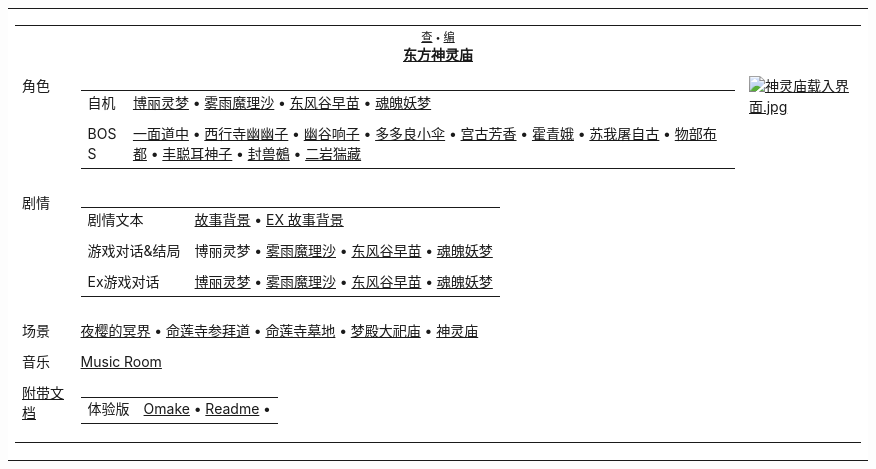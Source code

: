 <table><tbody><tr><td><table cellspacing="0" class="nowraplinks mw-collapsible mw-collapsed" style="width:100%;;;"><tbody><tr><th style=";" colspan="3" class="navbox-title"><div class="navbar"><div class="noprint plainlinksneverexpand" style="background-color:transparent; padding:0; font-weight:normal; font-size:80%; white-space:nowrap;"><a href="./模板-东方神灵庙导航.md" title="模板:东方神灵庙导航"><span style=";;border:none;" title="查看这个模板">查</span></a>&#160;<span style="font-size:80%;">•</span>&#160;<a href="/index.php?title=%E6%A8%A1%E6%9D%BF:%E4%B8%9C%E6%96%B9%E7%A5%9E%E7%81%B5%E5%BA%99%E5%AF%BC%E8%88%AA&amp;action=edit"><span style=";;border:none;" title="您可以编辑这个模板。请在储存变更之前先预览">编</span></a></div></div><span><a href="./东方神灵庙.md" title="东方神灵庙">东方神灵庙</a></span></th></tr><tr><td></td></tr><tr><td class="navbox-group" style=";;">角色</td><td style=";;" class="navbox-list navbox-odd"><div></div><table cellspacing="0" class="nowraplinks navbox-subgroup" style="width:100%;;;;"><tbody><tr><td class="navbox-group" style=";;"><div>自机</div></td><td style=";;" class="navbox-list navbox-odd"><div><a href="./博丽灵梦.md" title="博丽灵梦">博丽灵梦</a> &#8226; <a href="./雾雨魔理沙.md" title="雾雨魔理沙">雾雨魔理沙</a> &#8226; <a href="./东风谷早苗.md" title="东风谷早苗">东风谷早苗</a> &#8226; <a href="./魂魄妖梦.md" title="魂魄妖梦">魂魄妖梦</a></div></td></tr><tr><td></td></tr><tr><td class="navbox-group" style=";;"><div>BOSS</div></td><td style=";;" class="navbox-list navbox-even"><div><a href="/%E4%B8%9C%E6%96%B9%E7%A5%9E%E7%81%B5%E5%BA%99/%E5%85%B6%E4%BB%96%E8%A7%92%E8%89%B2#一面道中" title="东方神灵庙/其他角色">一面道中</a> &#8226; <a href="./西行寺幽幽子.md" title="西行寺幽幽子">西行寺幽幽子</a> &#8226; <a href="./幽谷响子.md" title="幽谷响子">幽谷响子</a> &#8226; <a href="./多多良小伞.md" title="多多良小伞">多多良小伞</a> &#8226; <a href="./宫古芳香.md" title="宫古芳香">宫古芳香</a> &#8226; <a href="./霍青娥.md" title="霍青娥">霍青娥</a> &#8226; <a href="./苏我屠自古.md" title="苏我屠自古">苏我屠自古</a> &#8226; <a href="./物部布都.md" title="物部布都">物部布都</a> &#8226; <a href="./丰聪耳神子.md" title="丰聪耳神子">丰聪耳神子</a> &#8226; <a href="./封兽鵺.md" title="封兽鵺">封兽鵺</a> &#8226; <a href="./二岩猯藏.md" title="二岩猯藏">二岩猯藏</a></div></td></tr></tbody></table><div></div></td><td class="navbox-image" style="" rowspan="11"><a href="./文件-神灵庙载入界面.jpg.md" class="image"><img alt="神灵庙载入界面.jpg" src="https://upload.thwiki.cc/thumb/1/1f/%E7%A5%9E%E7%81%B5%E5%BA%99%E8%BD%BD%E5%85%A5%E7%95%8C%E9%9D%A2.jpg/160px-%E7%A5%9E%E7%81%B5%E5%BA%99%E8%BD%BD%E5%85%A5%E7%95%8C%E9%9D%A2.jpg" decoding="async" loading="lazy" width="160" height="120" srcset="https://upload.thwiki.cc/thumb/1/1f/%E7%A5%9E%E7%81%B5%E5%BA%99%E8%BD%BD%E5%85%A5%E7%95%8C%E9%9D%A2.jpg/240px-%E7%A5%9E%E7%81%B5%E5%BA%99%E8%BD%BD%E5%85%A5%E7%95%8C%E9%9D%A2.jpg 1.5x, https://upload.thwiki.cc/thumb/1/1f/%E7%A5%9E%E7%81%B5%E5%BA%99%E8%BD%BD%E5%85%A5%E7%95%8C%E9%9D%A2.jpg/320px-%E7%A5%9E%E7%81%B5%E5%BA%99%E8%BD%BD%E5%85%A5%E7%95%8C%E9%9D%A2.jpg 2x" data-file-width="640" data-file-height="480"></a></td></tr><tr><td></td></tr><tr><td class="navbox-group" style=";;">剧情</td><td style=";;" class="navbox-list navbox-even"><div></div><table cellspacing="0" class="nowraplinks navbox-subgroup" style="width:100%;;;;"><tbody><tr><td class="navbox-group" style=";;"><div>剧情文本</div></td><td style=";;" class="navbox-list navbox-odd"><div><a href="/%E9%99%84%E5%B8%A6%E6%96%87%E6%A1%A3:%E4%B8%9C%E6%96%B9%E7%A5%9E%E7%81%B5%E5%BA%99/Manual#故事背景" title="附带文档:东方神灵庙/Manual" unred="">故事背景</a> &#8226; <a href="/%E9%99%84%E5%B8%A6%E6%96%87%E6%A1%A3:%E4%B8%9C%E6%96%B9%E7%A5%9E%E7%81%B5%E5%BA%99/%E8%A7%92%E8%89%B2%E8%AE%BE%E5%AE%9A%26ExStory#Extra_Story" title="附带文档:东方神灵庙/角色设定&amp;ExStory">EX 故事背景</a></div></td></tr><tr><td></td></tr><tr><td class="navbox-group" style=";;"><div>游戏对话&amp;结局</div></td><td style=";;" class="navbox-list navbox-even"><div><a class="mw-selflink selflink">博丽灵梦</a> &#8226; <a href="./游戏对话-东方神灵庙-雾雨魔理沙.md" title="游戏对话:东方神灵庙/雾雨魔理沙">雾雨魔理沙</a> &#8226; <a href="./游戏对话-东方神灵庙-东风谷早苗.md" title="游戏对话:东方神灵庙/东风谷早苗">东风谷早苗</a> &#8226; <a href="./游戏对话-东方神灵庙-魂魄妖梦.md" title="游戏对话:东方神灵庙/魂魄妖梦">魂魄妖梦</a></div></td></tr><tr><td></td></tr><tr><td class="navbox-group" style=";;"><div>Ex游戏对话</div></td><td style=";;" class="navbox-list navbox-odd"><div><a href="./游戏对话-东方神灵庙-博丽灵梦_ExStory.md" title="游戏对话:东方神灵庙/博丽灵梦 ExStory">博丽灵梦</a> &#8226; <a href="./游戏对话-东方神灵庙-雾雨魔理沙_ExStory.md" title="游戏对话:东方神灵庙/雾雨魔理沙 ExStory">雾雨魔理沙</a> &#8226; <a href="./游戏对话-东方神灵庙-东风谷早苗_ExStory.md" title="游戏对话:东方神灵庙/东风谷早苗 ExStory">东风谷早苗</a> &#8226; <a href="./游戏对话-东方神灵庙-魂魄妖梦_ExStory.md" title="游戏对话:东方神灵庙/魂魄妖梦 ExStory">魂魄妖梦</a></div></td></tr></tbody></table><div></div></td></tr><tr><td></td></tr><tr><td class="navbox-group" style=";;">场景</td><td style=";;" class="navbox-list navbox-odd"><div><a href="./冥界.md" title="冥界">夜樱的冥界</a> &#8226; <a href="/%E5%91%BD%E8%8E%B2%E5%AF%BA#命莲寺参拜道" title="命莲寺">命莲寺参拜道</a> &#8226; <a href="/%E5%91%BD%E8%8E%B2%E5%AF%BA#命莲寺墓地" title="命莲寺">命莲寺墓地</a> &#8226; <a href="./梦殿大祀庙（场景）.md" title="梦殿大祀庙（场景）">梦殿大祀庙</a> &#8226; <a href="./神灵庙（场景）.md" title="神灵庙（场景）">神灵庙</a></div></td></tr><tr><td></td></tr><tr><td class="navbox-group" style=";;">音乐</td><td style=";;" class="navbox-list navbox-even"><div><a href="./东方神灵庙-Music.md" title="东方神灵庙/Music">Music Room</a></div></td></tr><tr><td></td></tr><tr><td class="navbox-group" style=";;"><a href="/%E4%B8%9C%E6%96%B9%E7%A5%9E%E7%81%B5%E5%BA%99#附带文档" title="东方神灵庙">附带文档</a></td><td style=";;" class="navbox-list navbox-odd"><div></div><table cellspacing="0" class="nowraplinks navbox-subgroup" style="width:100%;;;;"><tbody><tr><td class="navbox-group" style=";;"><div>体验版</div></td><td style=";;" class="navbox-list navbox-odd"><div><a href="./附带文档-东方神灵庙体验版-Omake.md" title="附带文档:东方神灵庙体验版/Omake">Omake</a>  &#8226; <a href="./附带文档-东方神灵庙体验版-Readme.md" title="附带文档:东方神灵庙体验版/Readme">Readme</a> &#8226;